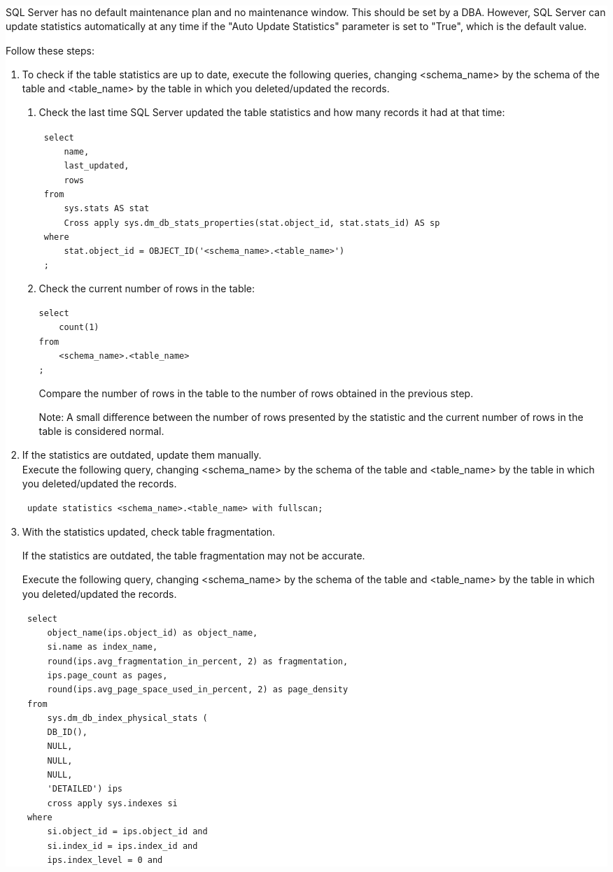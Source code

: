 SQL Server has no default maintenance plan and no maintenance window. This should be set by a DBA. However, SQL Server can update statistics automatically at any time if the "Auto Update Statistics" parameter is set to "True", which is the default value. 

Follow these steps:

1. To check if the table statistics are up to date, execute the following queries, changing &lt;schema_name&gt; by the schema of the table and &lt;table_name&gt; by the table in which you deleted/updated the records.

    1. Check the last time SQL Server updated the table statistics and how many records it had at that time:  

            select
                name, 
                last_updated, 
                rows
            from
                sys.stats AS stat
                Cross apply sys.dm_db_stats_properties(stat.object_id, stat.stats_id) AS sp
            where
                stat.object_id = OBJECT_ID('<schema_name>.<table_name>')
            ;

    1.  Check the current number of rows in the table:  

            select 
                count(1) 
            from 
                <schema_name>.<table_name>
            ;

        Compare the number of rows in the table to the number of rows obtained in the previous step.
        
        Note: A small difference between the number of rows presented by the statistic and the current number of rows in the table is considered normal.

1. If the statistics are outdated, update them manually.  
Execute the following query, changing &lt;schema_name&gt; by the schema of the table and &lt;table_name&gt; by the table in which you deleted/updated the records.  

        update statistics <schema_name>.<table_name> with fullscan;

1. With the statistics updated, check table fragmentation. 

    <div class="info" markdown="1">
    If the statistics are outdated, the table fragmentation may not be accurate.
    </div>

    Execute the following query, changing &lt;schema_name&gt; by the schema of the table and &lt;table_name&gt; by the table in which you deleted/updated the records.

        select
            object_name(ips.object_id) as object_name,
            si.name as index_name,
            round(ips.avg_fragmentation_in_percent, 2) as fragmentation,
            ips.page_count as pages,
            round(ips.avg_page_space_used_in_percent, 2) as page_density
        from
            sys.dm_db_index_physical_stats (
            DB_ID(),
            NULL,
            NULL,
            NULL,
            'DETAILED') ips
            cross apply sys.indexes si
        where
            si.object_id = ips.object_id and
            si.index_id = ips.index_id and
            ips.index_level = 0 and